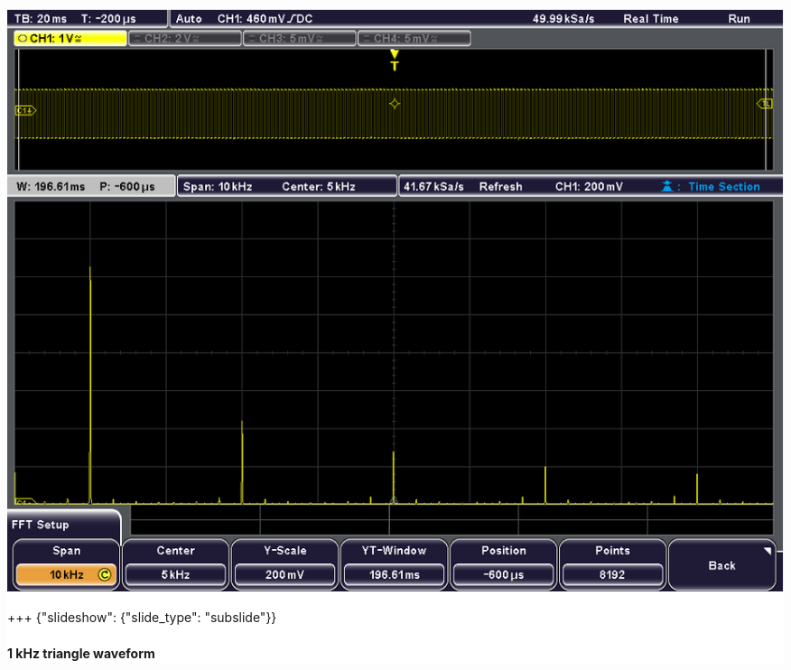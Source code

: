 ![Spectrum of 1kHz sinewave. Note only odd harmonics present.](pictures/FFT_sqr.png "Spectrum of 1kHz square wave. Note only odd harmonics present.")

+++ {"slideshow": {"slide_type": "subslide"}}

#### 1 kHz triangle waveform
